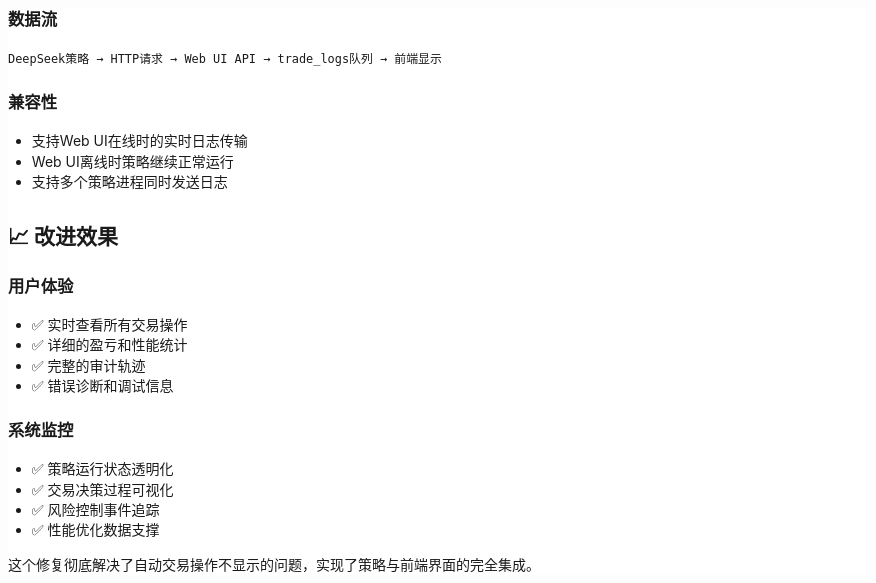 ### 数据流
```
DeepSeek策略 → HTTP请求 → Web UI API → trade_logs队列 → 前端显示
```

### 兼容性
- 支持Web UI在线时的实时日志传输
- Web UI离线时策略继续正常运行
- 支持多个策略进程同时发送日志

## 📈 改进效果

### 用户体验
- ✅ 实时查看所有交易操作
- ✅ 详细的盈亏和性能统计
- ✅ 完整的审计轨迹
- ✅ 错误诊断和调试信息

### 系统监控
- ✅ 策略运行状态透明化
- ✅ 交易决策过程可视化
- ✅ 风险控制事件追踪
- ✅ 性能优化数据支撑

这个修复彻底解决了自动交易操作不显示的问题，实现了策略与前端界面的完全集成。